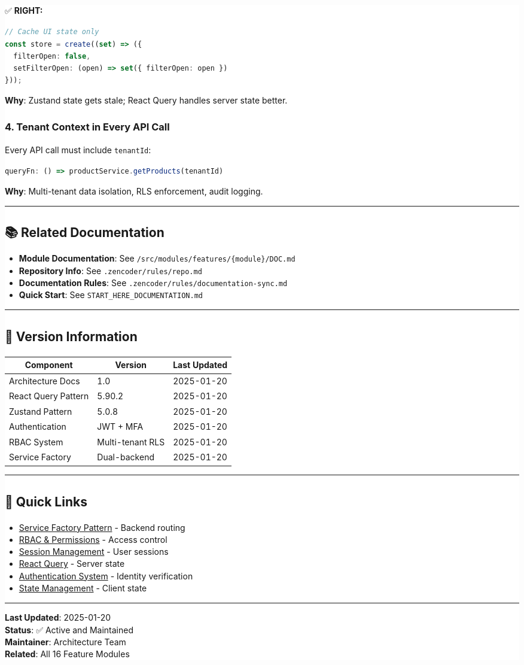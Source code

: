 ✅ **RIGHT:**
```typescript
// Cache UI state only
const store = create((set) => ({
  filterOpen: false,
  setFilterOpen: (open) => set({ filterOpen: open })
}));
```

**Why**: Zustand state gets stale; React Query handles server state better.

### 4. **Tenant Context in Every API Call**
Every API call must include `tenantId`:
```typescript
queryFn: () => productService.getProducts(tenantId)
```

**Why**: Multi-tenant data isolation, RLS enforcement, audit logging.

---

## 📚 Related Documentation

- **Module Documentation**: See `/src/modules/features/{module}/DOC.md`
- **Repository Info**: See `.zencoder/rules/repo.md`
- **Documentation Rules**: See `.zencoder/rules/documentation-sync.md`
- **Quick Start**: See `START_HERE_DOCUMENTATION.md`

---

## 📝 Version Information

| Component | Version | Last Updated |
|-----------|---------|--------------|
| Architecture Docs | 1.0 | 2025-01-20 |
| React Query Pattern | 5.90.2 | 2025-01-20 |
| Zustand Pattern | 5.0.8 | 2025-01-20 |
| Authentication | JWT + MFA | 2025-01-20 |
| RBAC System | Multi-tenant RLS | 2025-01-20 |
| Service Factory | Dual-backend | 2025-01-20 |

---

## 🔗 Quick Links

- [Service Factory Pattern](./SERVICE_FACTORY.md) - Backend routing
- [RBAC & Permissions](./RBAC_AND_PERMISSIONS.md) - Access control
- [Session Management](./SESSION_MANAGEMENT.md) - User sessions
- [React Query](./REACT_QUERY.md) - Server state
- [Authentication System](./AUTHENTICATION.md) - Identity verification
- [State Management](./STATE_MANAGEMENT.md) - Client state

---

**Last Updated**: 2025-01-20  
**Status**: ✅ Active and Maintained  
**Maintainer**: Architecture Team  
**Related**: All 16 Feature Modules